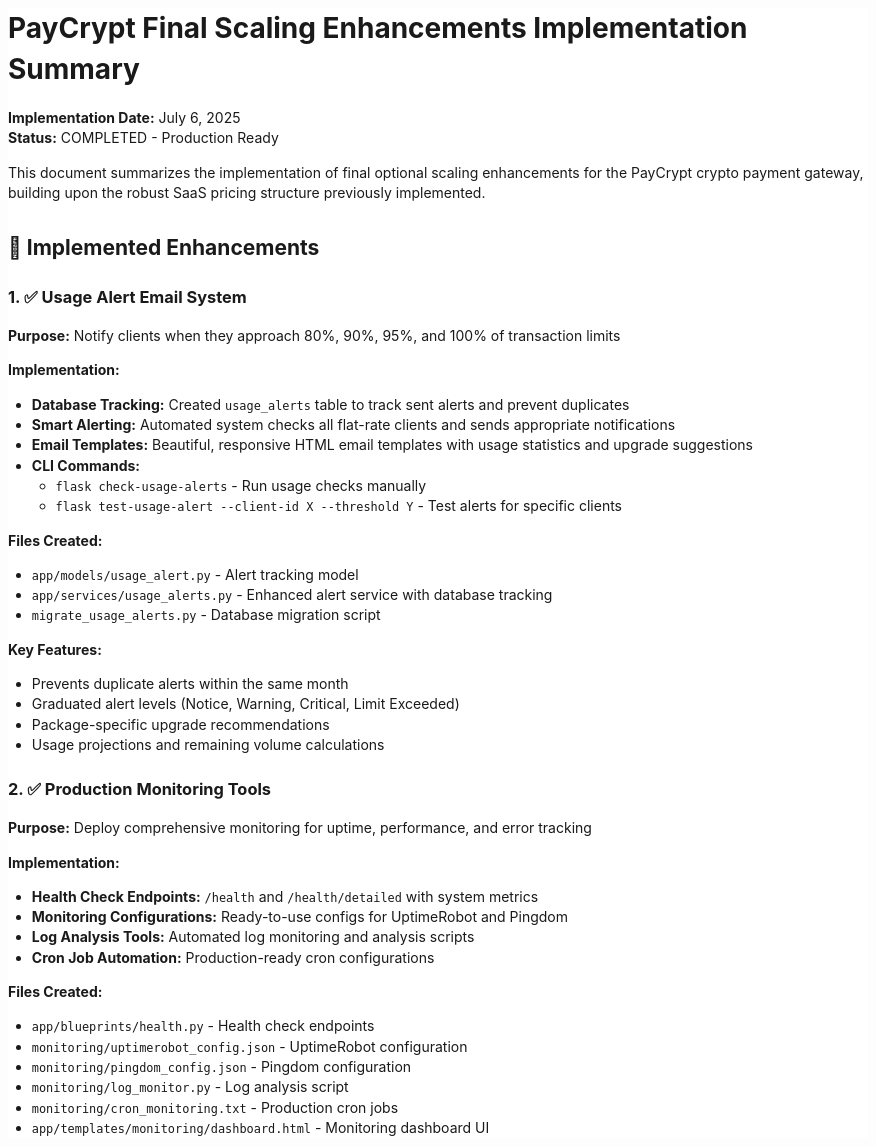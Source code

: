 # PayCrypt Final Scaling Enhancements Implementation Summary

**Implementation Date:** July 6, 2025  
**Status:** COMPLETED - Production Ready

This document summarizes the implementation of final optional scaling enhancements for the PayCrypt crypto payment gateway, building upon the robust SaaS pricing structure previously implemented.

## 🎯 Implemented Enhancements

### 1. ✅ Usage Alert Email System
**Purpose:** Notify clients when they approach 80%, 90%, 95%, and 100% of transaction limits

**Implementation:**
- **Database Tracking:** Created `usage_alerts` table to track sent alerts and prevent duplicates
- **Smart Alerting:** Automated system checks all flat-rate clients and sends appropriate notifications
- **Email Templates:** Beautiful, responsive HTML email templates with usage statistics and upgrade suggestions
- **CLI Commands:** 
  - `flask check-usage-alerts` - Run usage checks manually
  - `flask test-usage-alert --client-id X --threshold Y` - Test alerts for specific clients

**Files Created:**
- `app/models/usage_alert.py` - Alert tracking model
- `app/services/usage_alerts.py` - Enhanced alert service with database tracking
- `migrate_usage_alerts.py` - Database migration script

**Key Features:**
- Prevents duplicate alerts within the same month
- Graduated alert levels (Notice, Warning, Critical, Limit Exceeded)
- Package-specific upgrade recommendations
- Usage projections and remaining volume calculations

### 2. ✅ Production Monitoring Tools
**Purpose:** Deploy comprehensive monitoring for uptime, performance, and error tracking

**Implementation:**
- **Health Check Endpoints:** `/health` and `/health/detailed` with system metrics
- **Monitoring Configurations:** Ready-to-use configs for UptimeRobot and Pingdom
- **Log Analysis Tools:** Automated log monitoring and analysis scripts
- **Cron Job Automation:** Production-ready cron configurations

**Files Created:**
- `app/blueprints/health.py` - Health check endpoints
- `monitoring/uptimerobot_config.json` - UptimeRobot configuration
- `monitoring/pingdom_config.json` - Pingdom configuration
- `monitoring/log_monitor.py` - Log analysis script
- `monitoring/cron_monitoring.txt` - Production cron jobs
- `app/templates/monitoring/dashboard.html` - Monitoring dashboard UI

